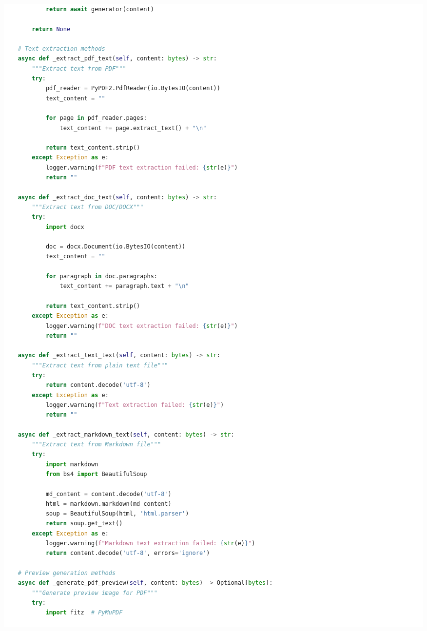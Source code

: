 ```python
            return await generator(content)
        
        return None
    
    # Text extraction methods
    async def _extract_pdf_text(self, content: bytes) -> str:
        """Extract text from PDF"""
        try:
            pdf_reader = PyPDF2.PdfReader(io.BytesIO(content))
            text_content = ""
            
            for page in pdf_reader.pages:
                text_content += page.extract_text() + "\n"
            
            return text_content.strip()
        except Exception as e:
            logger.warning(f"PDF text extraction failed: {str(e)}")
            return ""
    
    async def _extract_doc_text(self, content: bytes) -> str:
        """Extract text from DOC/DOCX"""
        try:
            import docx
            
            doc = docx.Document(io.BytesIO(content))
            text_content = ""
            
            for paragraph in doc.paragraphs:
                text_content += paragraph.text + "\n"
            
            return text_content.strip()
        except Exception as e:
            logger.warning(f"DOC text extraction failed: {str(e)}")
            return ""
    
    async def _extract_text_text(self, content: bytes) -> str:
        """Extract text from plain text file"""
        try:
            return content.decode('utf-8')
        except Exception as e:
            logger.warning(f"Text extraction failed: {str(e)}")
            return ""
    
    async def _extract_markdown_text(self, content: bytes) -> str:
        """Extract text from Markdown file"""
        try:
            import markdown
            from bs4 import BeautifulSoup
            
            md_content = content.decode('utf-8')
            html = markdown.markdown(md_content)
            soup = BeautifulSoup(html, 'html.parser')
            return soup.get_text()
        except Exception as e:
            logger.warning(f"Markdown text extraction failed: {str(e)}")
            return content.decode('utf-8', errors='ignore')
    
    # Preview generation methods
    async def _generate_pdf_preview(self, content: bytes) -> Optional[bytes]:
        """Generate preview image for PDF"""
        try:
            import fitz  # PyMuPDF
            
```